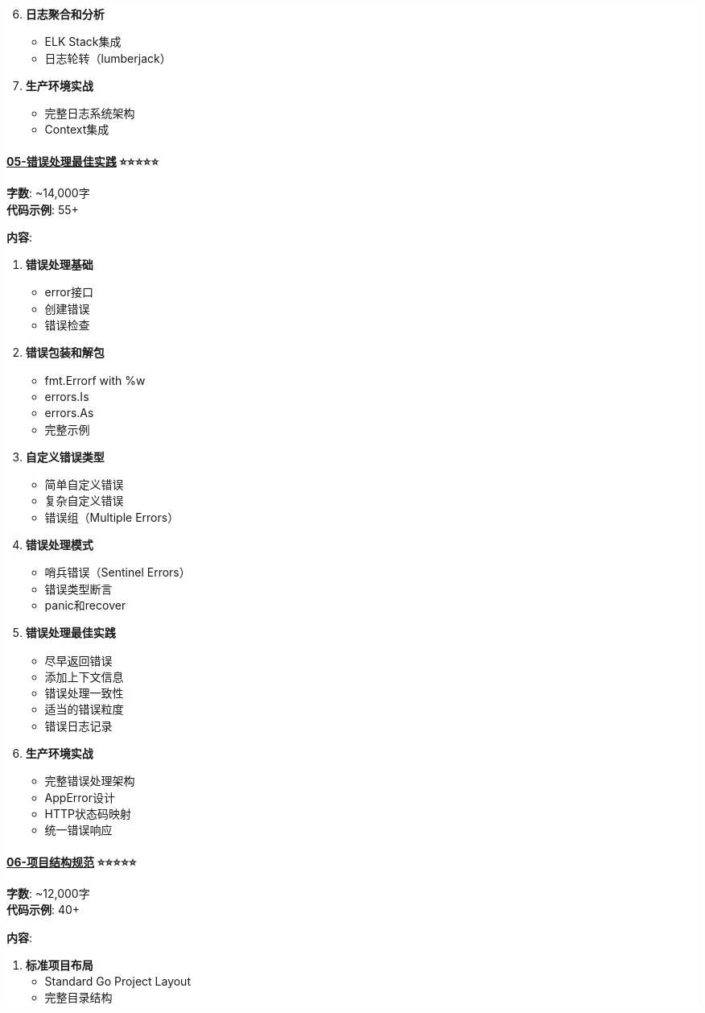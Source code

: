 6. **日志聚合和分析**
   - ELK Stack集成
   - 日志轮转（lumberjack）

7. **生产环境实战**
   - 完整日志系统架构
   - Context集成

#### [05-错误处理最佳实践](./09-工程实践/05-错误处理最佳实践.md) ⭐⭐⭐⭐⭐

**字数**: ~14,000字  
**代码示例**: 55+

**内容**:

1. **错误处理基础**
   - error接口
   - 创建错误
   - 错误检查

2. **错误包装和解包**
   - fmt.Errorf with %w
   - errors.Is
   - errors.As
   - 完整示例

3. **自定义错误类型**
   - 简单自定义错误
   - 复杂自定义错误
   - 错误组（Multiple Errors）

4. **错误处理模式**
   - 哨兵错误（Sentinel Errors）
   - 错误类型断言
   - panic和recover

5. **错误处理最佳实践**
   - 尽早返回错误
   - 添加上下文信息
   - 错误处理一致性
   - 适当的错误粒度
   - 错误日志记录

6. **生产环境实战**
   - 完整错误处理架构
   - AppError设计
   - HTTP状态码映射
   - 统一错误响应

#### [06-项目结构规范](./09-工程实践/06-项目结构规范.md) ⭐⭐⭐⭐⭐

**字数**: ~12,000字  
**代码示例**: 40+

**内容**:

1. **标准项目布局**
   - Standard Go Project Layout
   - 完整目录结构
